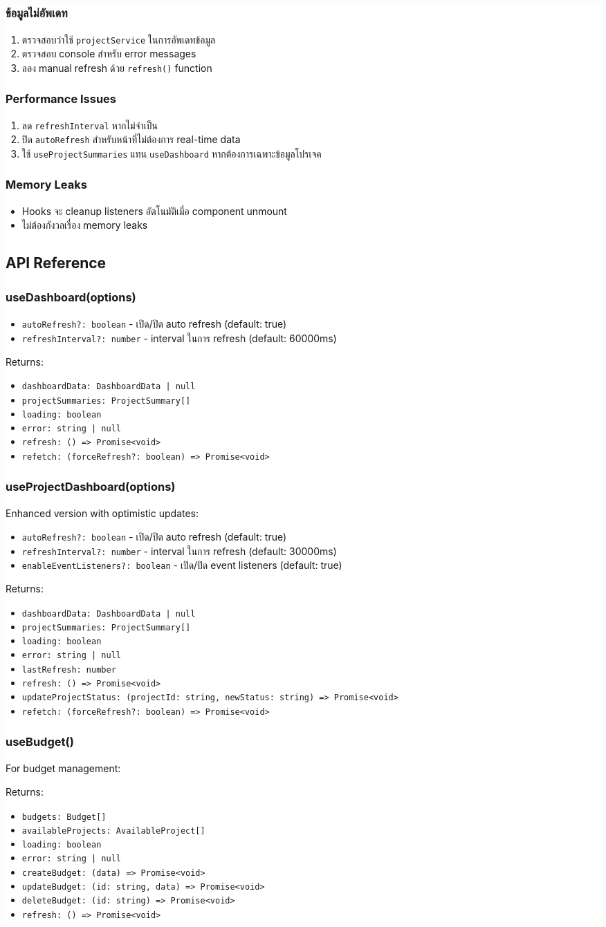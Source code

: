 ### ข้อมูลไม่อัพเดท
1. ตรวจสอบว่าใช้ `projectService` ในการอัพเดทข้อมูล
2. ตรวจสอบ console สำหรับ error messages
3. ลอง manual refresh ด้วย `refresh()` function

### Performance Issues
1. ลด `refreshInterval` หากไม่จำเป็น
2. ปิด `autoRefresh` สำหรับหน้าที่ไม่ต้องการ real-time data
3. ใช้ `useProjectSummaries` แทน `useDashboard` หากต้องการเฉพาะข้อมูลโปรเจค

### Memory Leaks
- Hooks จะ cleanup listeners อัตโนมัติเมื่อ component unmount
- ไม่ต้องกังวลเรื่อง memory leaks

## API Reference

### useDashboard(options)
- `autoRefresh?: boolean` - เปิด/ปิด auto refresh (default: true)
- `refreshInterval?: number` - interval ในการ refresh (default: 60000ms)

Returns:
- `dashboardData: DashboardData | null`
- `projectSummaries: ProjectSummary[]`
- `loading: boolean`
- `error: string | null`
- `refresh: () => Promise<void>`
- `refetch: (forceRefresh?: boolean) => Promise<void>`

### useProjectDashboard(options)
Enhanced version with optimistic updates:
- `autoRefresh?: boolean` - เปิด/ปิด auto refresh (default: true)
- `refreshInterval?: number` - interval ในการ refresh (default: 30000ms)
- `enableEventListeners?: boolean` - เปิด/ปิด event listeners (default: true)

Returns:
- `dashboardData: DashboardData | null`
- `projectSummaries: ProjectSummary[]`
- `loading: boolean`
- `error: string | null`
- `lastRefresh: number`
- `refresh: () => Promise<void>`
- `updateProjectStatus: (projectId: string, newStatus: string) => Promise<void>`
- `refetch: (forceRefresh?: boolean) => Promise<void>`

### useBudget()
For budget management:

Returns:
- `budgets: Budget[]`
- `availableProjects: AvailableProject[]`
- `loading: boolean`
- `error: string | null`
- `createBudget: (data) => Promise<void>`
- `updateBudget: (id: string, data) => Promise<void>`
- `deleteBudget: (id: string) => Promise<void>`
- `refresh: () => Promise<void>`
